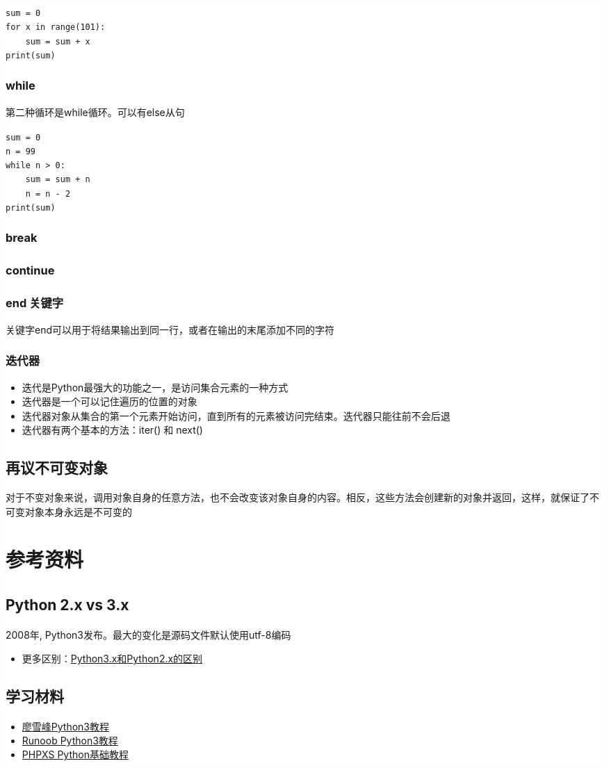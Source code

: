 ```
sum = 0
for x in range(101):
    sum = sum + x
print(sum)
```

### while
第二种循环是while循环。可以有else从句

```
sum = 0
n = 99
while n > 0:
    sum = sum + n
    n = n - 2
print(sum)
```

### break
### continue
### end 关键字
关键字end可以用于将结果输出到同一行，或者在输出的末尾添加不同的字符

### 迭代器
* 迭代是Python最强大的功能之一，是访问集合元素的一种方式
* 迭代器是一个可以记住遍历的位置的对象
* 迭代器对象从集合的第一个元素开始访问，直到所有的元素被访问完结束。迭代器只能往前不会后退
* 迭代器有两个基本的方法：iter() 和 next()

## 再议不可变对象
对于不变对象来说，调用对象自身的任意方法，也不会改变该对象自身的内容。相反，这些方法会创建新的对象并返回，这样，就保证了不可变对象本身永远是不可变的


# 参考资料
## Python 2.x vs 3.x
2008年, Python3发布。最大的变化是源码文件默认使用utf-8编码
- 更多区别：[Python3.x和Python2.x的区别](http://www.admin10000.com/document/144.html)
## 学习材料
* [廖雪峰Python3教程](http://www.liaoxuefeng.com/wiki/0014316089557264a6b348958f449949df42a6d3a2e542c000)
* [Runoob Python3教程](http://www.runoob.com/python3/python3-tutorial.html)
* [PHPXS Python基础教程](http://www.phpxs.com/j/python)
